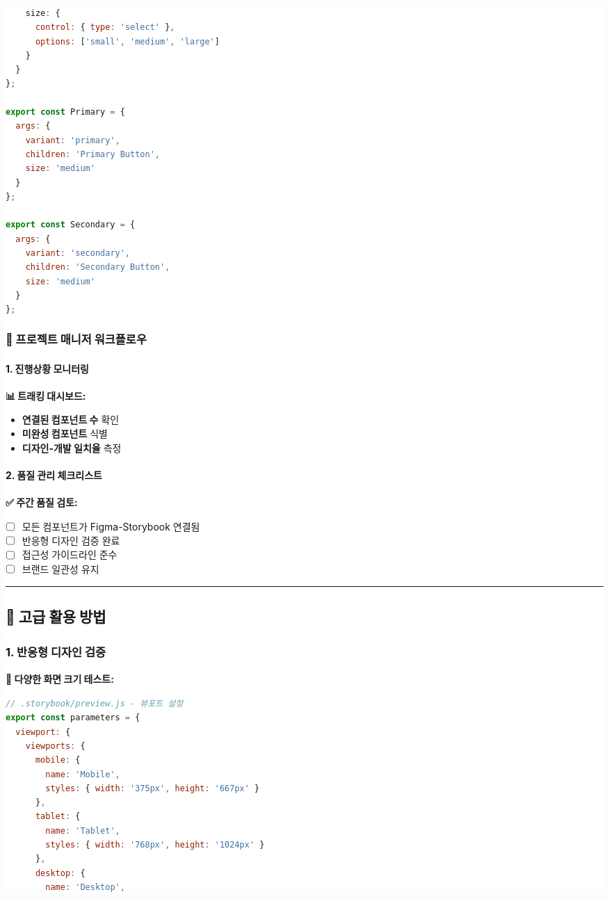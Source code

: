 ```jsx
    size: {
      control: { type: 'select' },
      options: ['small', 'medium', 'large']
    }
  }
};

export const Primary = {
  args: {
    variant: 'primary',
    children: 'Primary Button',
    size: 'medium'
  }
};

export const Secondary = {
  args: {
    variant: 'secondary', 
    children: 'Secondary Button',
    size: 'medium'
  }
};
```

### **🏢 프로젝트 매니저 워크플로우**

#### **1. 진행상황 모니터링**

**📊 트래킹 대시보드:**
- **연결된 컴포넌트 수** 확인
- **미완성 컴포넌트** 식별
- **디자인-개발 일치율** 측정

#### **2. 품질 관리 체크리스트**

**✅ 주간 품질 검토:**
- [ ] 모든 컴포넌트가 Figma-Storybook 연결됨
- [ ] 반응형 디자인 검증 완료
- [ ] 접근성 가이드라인 준수  
- [ ] 브랜드 일관성 유지

---

## 🚀 **고급 활용 방법**

### **1. 반응형 디자인 검증**

**📱 다양한 화면 크기 테스트:**

```javascript
// .storybook/preview.js - 뷰포트 설정
export const parameters = {
  viewport: {
    viewports: {
      mobile: {
        name: 'Mobile',
        styles: { width: '375px', height: '667px' }
      },
      tablet: {
        name: 'Tablet', 
        styles: { width: '768px', height: '1024px' }
      },
      desktop: {
        name: 'Desktop',
```